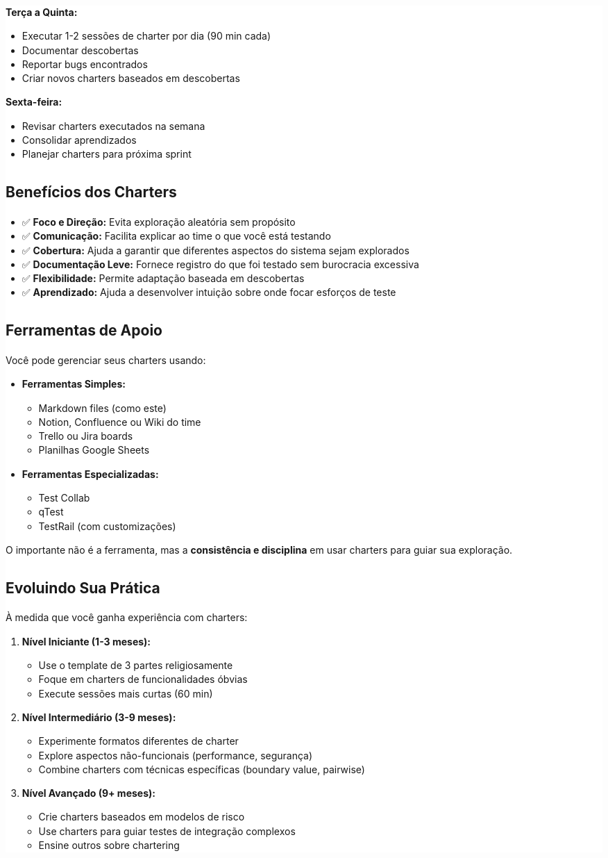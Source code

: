 **Terça a Quinta:**

- Executar 1-2 sessões de charter por dia (90 min cada)
- Documentar descobertas
- Reportar bugs encontrados
- Criar novos charters baseados em descobertas

**Sexta-feira:**

- Revisar charters executados na semana
- Consolidar aprendizados
- Planejar charters para próxima sprint

## Benefícios dos Charters

- ✅ **Foco e Direção:** Evita exploração aleatória sem propósito
- ✅ **Comunicação:** Facilita explicar ao time o que você está testando
- ✅ **Cobertura:** Ajuda a garantir que diferentes aspectos do sistema sejam explorados
- ✅ **Documentação Leve:** Fornece registro do que foi testado sem burocracia excessiva
- ✅ **Flexibilidade:** Permite adaptação baseada em descobertas
- ✅ **Aprendizado:** Ajuda a desenvolver intuição sobre onde focar esforços de teste

## Ferramentas de Apoio

Você pode gerenciar seus charters usando:

- **Ferramentas Simples:**
  - Markdown files (como este)
  - Notion, Confluence ou Wiki do time
  - Trello ou Jira boards
  - Planilhas Google Sheets

- **Ferramentas Especializadas:**
  - Test Collab
  - qTest
  - TestRail (com customizações)

O importante não é a ferramenta, mas a **consistência e disciplina** em usar charters para guiar sua exploração.

## Evoluindo Sua Prática

À medida que você ganha experiência com charters:

1. **Nível Iniciante (1-3 meses):**
   - Use o template de 3 partes religiosamente
   - Foque em charters de funcionalidades óbvias
   - Execute sessões mais curtas (60 min)

2. **Nível Intermediário (3-9 meses):**
   - Experimente formatos diferentes de charter
   - Explore aspectos não-funcionais (performance, segurança)
   - Combine charters com técnicas específicas (boundary value, pairwise)

3. **Nível Avançado (9+ meses):**
   - Crie charters baseados em modelos de risco
   - Use charters para guiar testes de integração complexos
   - Ensine outros sobre chartering
